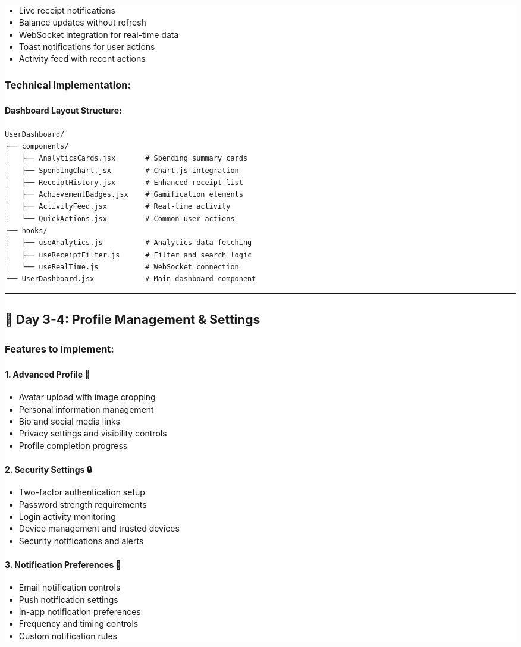- Live receipt notifications
- Balance updates without refresh
- WebSocket integration for real-time data
- Toast notifications for user actions
- Activity feed with recent actions

### **Technical Implementation**:

#### Dashboard Layout Structure:

```
UserDashboard/
├── components/
│   ├── AnalyticsCards.jsx       # Spending summary cards
│   ├── SpendingChart.jsx        # Chart.js integration
│   ├── ReceiptHistory.jsx       # Enhanced receipt list
│   ├── AchievementBadges.jsx    # Gamification elements
│   ├── ActivityFeed.jsx         # Real-time activity
│   └── QuickActions.jsx         # Common user actions
├── hooks/
│   ├── useAnalytics.js          # Analytics data fetching
│   ├── useReceiptFilter.js      # Filter and search logic
│   └── useRealTime.js           # WebSocket connection
└── UserDashboard.jsx            # Main dashboard component
```

---

## 👤 Day 3-4: Profile Management & Settings

### **Features to Implement**:

#### 1. **Advanced Profile** 👤

- Avatar upload with image cropping
- Personal information management
- Bio and social media links
- Privacy settings and visibility controls
- Profile completion progress

#### 2. **Security Settings** 🔒

- Two-factor authentication setup
- Password strength requirements
- Login activity monitoring
- Device management and trusted devices
- Security notifications and alerts

#### 3. **Notification Preferences** 🔔

- Email notification controls
- Push notification settings
- In-app notification preferences
- Frequency and timing controls
- Custom notification rules
